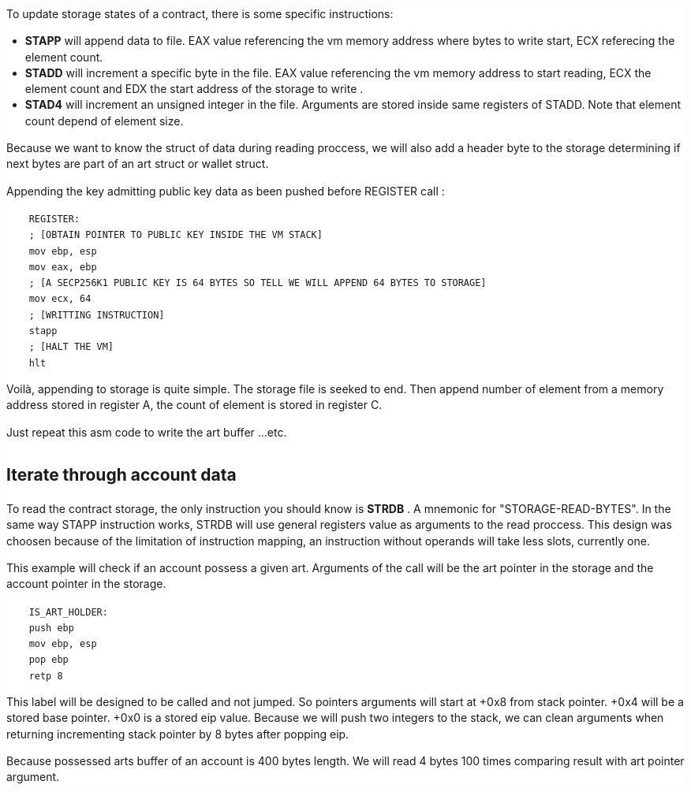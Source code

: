 To update storage states of a contract, there is some specific instructions: 
- **STAPP** will append data to file. EAX value referencing the vm memory address where bytes to write start, ECX referecing the element count. 
- **STADD** will increment a specific byte in the file. EAX value referencing the vm memory address to start reading, ECX the element count and EDX the start address of the storage to write . 
- **STAD4** will increment an unsigned integer in the file. Arguments are stored inside same registers of STADD. Note that element count depend of element size.

Because we want to know the struct of data during reading proccess, we will also add a header byte to the storage determining if next bytes are part of an art struct or wallet struct. 

Appending the key admitting public key data as been pushed before REGISTER call : 

```
    REGISTER:
    ; [OBTAIN POINTER TO PUBLIC KEY INSIDE THE VM STACK] 
    mov ebp, esp
    mov eax, ebp
    ; [A SECP256K1 PUBLIC KEY IS 64 BYTES SO TELL WE WILL APPEND 64 BYTES TO STORAGE] 
    mov ecx, 64
    ; [WRITTING INSTRUCTION]
    stapp
    ; [HALT THE VM]
    hlt
```

Voilà, appending to storage is quite simple. The storage file is seeked to end. Then append number of element from a memory address stored in register A, the count of element is stored in register C.  

Just repeat this asm code to write the art buffer ...etc. 

## Iterate through account data

To read the contract storage, the only instruction you should know is **STRDB** . A mnemonic for "STORAGE-READ-BYTES". 
In the same way STAPP instruction works, STRDB will use general registers value as arguments to the read proccess. This design was choosen because of the limitation of instruction mapping, an instruction without operands will take less slots, currently one.

This example will check if an account possess a given art. Arguments of the call will be the art pointer in the storage and the account pointer in the storage. 

```
    IS_ART_HOLDER:
    push ebp
    mov ebp, esp
    pop ebp
    retp 8
```

This label will be designed to be called and not jumped. So pointers arguments will start at +0x8 from stack pointer. +0x4  will be a stored base pointer. +0x0 is a stored eip value. Because we will push two integers to the stack, we can clean arguments when returning incrementing stack pointer by 8 bytes after popping eip. 

Because possessed arts buffer of an account is 400 bytes length. We will read 4 bytes 100 times comparing result with art pointer argument.
